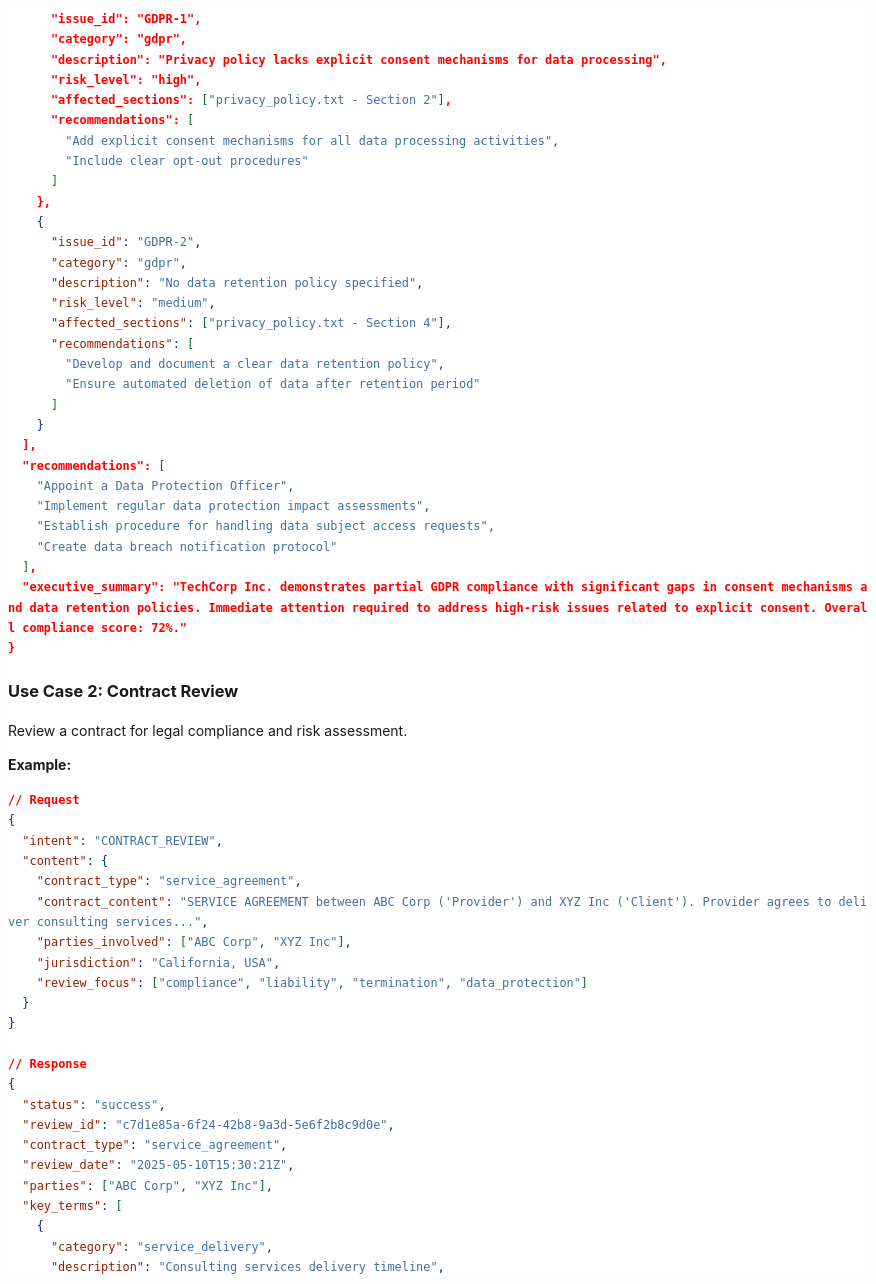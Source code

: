 ```json
      "issue_id": "GDPR-1",
      "category": "gdpr",
      "description": "Privacy policy lacks explicit consent mechanisms for data processing",
      "risk_level": "high",
      "affected_sections": ["privacy_policy.txt - Section 2"],
      "recommendations": [
        "Add explicit consent mechanisms for all data processing activities",
        "Include clear opt-out procedures"
      ]
    },
    {
      "issue_id": "GDPR-2",
      "category": "gdpr",
      "description": "No data retention policy specified",
      "risk_level": "medium",
      "affected_sections": ["privacy_policy.txt - Section 4"],
      "recommendations": [
        "Develop and document a clear data retention policy",
        "Ensure automated deletion of data after retention period"
      ]
    }
  ],
  "recommendations": [
    "Appoint a Data Protection Officer",
    "Implement regular data protection impact assessments",
    "Establish procedure for handling data subject access requests",
    "Create data breach notification protocol"
  ],
  "executive_summary": "TechCorp Inc. demonstrates partial GDPR compliance with significant gaps in consent mechanisms and data retention policies. Immediate attention required to address high-risk issues related to explicit consent. Overall compliance score: 72%."
}
```

### Use Case 2: Contract Review

Review a contract for legal compliance and risk assessment.

**Example:**
```json
// Request
{
  "intent": "CONTRACT_REVIEW",
  "content": {
    "contract_type": "service_agreement",
    "contract_content": "SERVICE AGREEMENT between ABC Corp ('Provider') and XYZ Inc ('Client'). Provider agrees to deliver consulting services...",
    "parties_involved": ["ABC Corp", "XYZ Inc"],
    "jurisdiction": "California, USA",
    "review_focus": ["compliance", "liability", "termination", "data_protection"]
  }
}

// Response
{
  "status": "success",
  "review_id": "c7d1e85a-6f24-42b8-9a3d-5e6f2b8c9d0e",
  "contract_type": "service_agreement",
  "review_date": "2025-05-10T15:30:21Z",
  "parties": ["ABC Corp", "XYZ Inc"],
  "key_terms": [
    {
      "category": "service_delivery",
      "description": "Consulting services delivery timeline",
```
